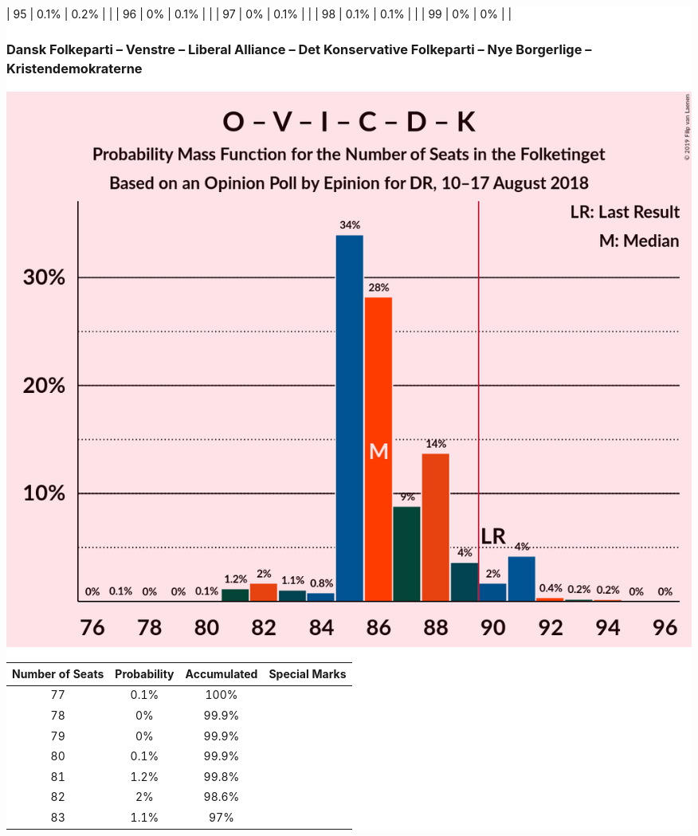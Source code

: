 | 95 | 0.1% | 0.2% |  |
| 96 | 0% | 0.1% |  |
| 97 | 0% | 0.1% |  |
| 98 | 0.1% | 0.1% |  |
| 99 | 0% | 0% |  |

### Dansk Folkeparti – Venstre – Liberal Alliance – Det Konservative Folkeparti – Nye Borgerlige – Kristendemokraterne

![Graph with seats probability mass function not yet produced](2018-08-17-Epinion-coalitions-seats-pmf-o–v–i–c–d–k.png "Seats Probability Mass Function")

| Number of Seats | Probability | Accumulated | Special Marks |
|:---------------:|:-----------:|:-----------:|:-------------:|
| 77 | 0.1% | 100% |  |
| 78 | 0% | 99.9% |  |
| 79 | 0% | 99.9% |  |
| 80 | 0.1% | 99.9% |  |
| 81 | 1.2% | 99.8% |  |
| 82 | 2% | 98.6% |  |
| 83 | 1.1% | 97% |  |